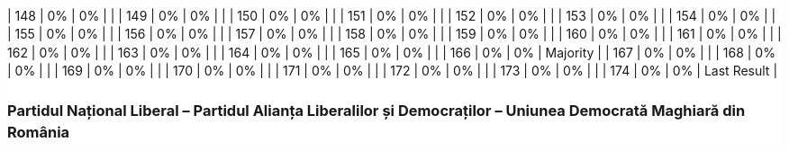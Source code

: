 | 148 | 0% | 0% |  |
| 149 | 0% | 0% |  |
| 150 | 0% | 0% |  |
| 151 | 0% | 0% |  |
| 152 | 0% | 0% |  |
| 153 | 0% | 0% |  |
| 154 | 0% | 0% |  |
| 155 | 0% | 0% |  |
| 156 | 0% | 0% |  |
| 157 | 0% | 0% |  |
| 158 | 0% | 0% |  |
| 159 | 0% | 0% |  |
| 160 | 0% | 0% |  |
| 161 | 0% | 0% |  |
| 162 | 0% | 0% |  |
| 163 | 0% | 0% |  |
| 164 | 0% | 0% |  |
| 165 | 0% | 0% |  |
| 166 | 0% | 0% | Majority |
| 167 | 0% | 0% |  |
| 168 | 0% | 0% |  |
| 169 | 0% | 0% |  |
| 170 | 0% | 0% |  |
| 171 | 0% | 0% |  |
| 172 | 0% | 0% |  |
| 173 | 0% | 0% |  |
| 174 | 0% | 0% | Last Result |

### Partidul Național Liberal – Partidul Alianța Liberalilor și Democraților – Uniunea Democrată Maghiară din România
